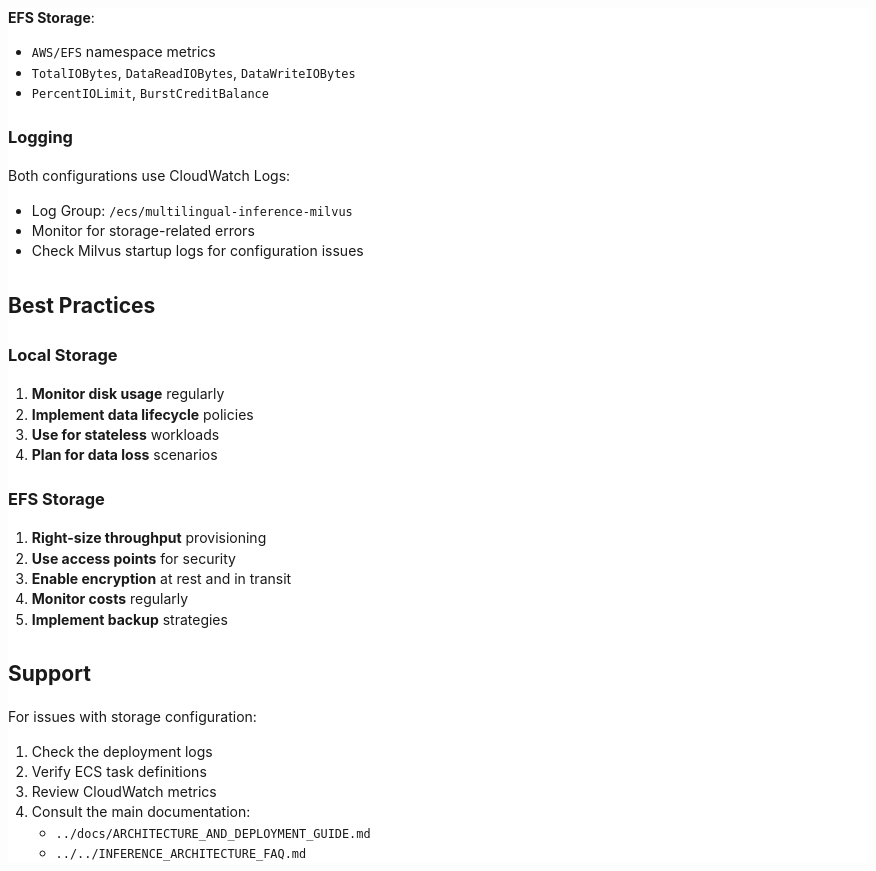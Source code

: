 **EFS Storage**:
- `AWS/EFS` namespace metrics
- `TotalIOBytes`, `DataReadIOBytes`, `DataWriteIOBytes`
- `PercentIOLimit`, `BurstCreditBalance`

### Logging

Both configurations use CloudWatch Logs:
- Log Group: `/ecs/multilingual-inference-milvus`
- Monitor for storage-related errors
- Check Milvus startup logs for configuration issues

## Best Practices

### Local Storage
1. **Monitor disk usage** regularly
2. **Implement data lifecycle** policies
3. **Use for stateless** workloads
4. **Plan for data loss** scenarios

### EFS Storage
1. **Right-size throughput** provisioning
2. **Use access points** for security
3. **Enable encryption** at rest and in transit
4. **Monitor costs** regularly
5. **Implement backup** strategies

## Support

For issues with storage configuration:

1. Check the deployment logs
2. Verify ECS task definitions
3. Review CloudWatch metrics
4. Consult the main documentation:
   - `../docs/ARCHITECTURE_AND_DEPLOYMENT_GUIDE.md`
   - `../../INFERENCE_ARCHITECTURE_FAQ.md`